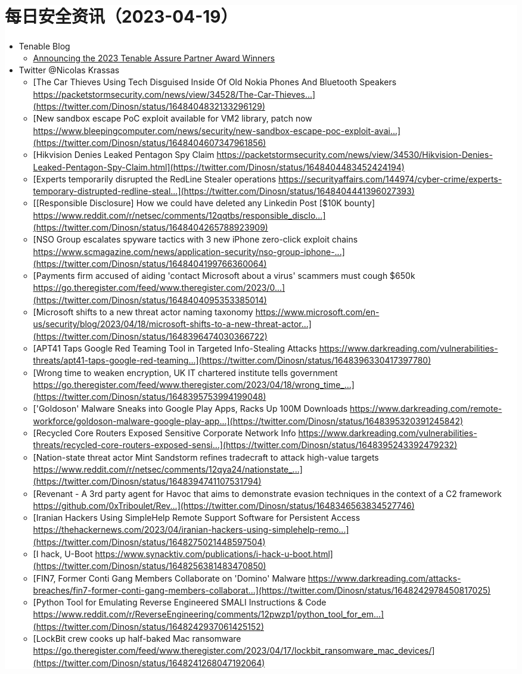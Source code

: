 # 每日安全资讯（2023-04-19）

- Tenable Blog
  - [Announcing the 2023 Tenable Assure Partner Award Winners](https://www.tenable.com/blog/announcing-the-2023-tenable-assure-partner-award-winners)
- Twitter @Nicolas Krassas
  - [The Car Thieves Using Tech Disguised Inside Of Old Nokia Phones And Bluetooth Speakers https://packetstormsecurity.com/news/view/34528/The-Car-Thieves...](https://twitter.com/Dinosn/status/1648404832133296129)
  - [New sandbox escape PoC exploit available for VM2 library, patch now https://www.bleepingcomputer.com/news/security/new-sandbox-escape-poc-exploit-avai...](https://twitter.com/Dinosn/status/1648404607347961856)
  - [Hikvision Denies Leaked Pentagon Spy Claim https://packetstormsecurity.com/news/view/34530/Hikvision-Denies-Leaked-Pentagon-Spy-Claim.html](https://twitter.com/Dinosn/status/1648404483452424194)
  - [Experts temporarily disrupted the RedLine Stealer operations https://securityaffairs.com/144974/cyber-crime/experts-temporary-distrupted-redline-steal...](https://twitter.com/Dinosn/status/1648404441396027393)
  - [[Responsible Disclosure] How we could have deleted any Linkedin Post [$10K bounty] https://www.reddit.com/r/netsec/comments/12qqtbs/responsible_disclo...](https://twitter.com/Dinosn/status/1648404265788923909)
  - [NSO Group escalates spyware tactics with 3 new iPhone zero-click exploit chains https://www.scmagazine.com/news/application-security/nso-group-iphone-...](https://twitter.com/Dinosn/status/1648404199766360064)
  - [Payments firm accused of aiding 'contact Microsoft about a virus' scammers must cough $650k https://go.theregister.com/feed/www.theregister.com/2023/0...](https://twitter.com/Dinosn/status/1648404095353385014)
  - [Microsoft shifts to a new threat actor naming taxonomy https://www.microsoft.com/en-us/security/blog/2023/04/18/microsoft-shifts-to-a-new-threat-actor...](https://twitter.com/Dinosn/status/1648396474030366722)
  - [APT41 Taps Google Red Teaming Tool in Targeted Info-Stealing Attacks https://www.darkreading.com/vulnerabilities-threats/apt41-taps-google-red-teaming...](https://twitter.com/Dinosn/status/1648396330417397780)
  - [Wrong time to weaken encryption, UK IT chartered institute tells government https://go.theregister.com/feed/www.theregister.com/2023/04/18/wrong_time_...](https://twitter.com/Dinosn/status/1648395753994199048)
  - ['Goldoson' Malware Sneaks into Google Play Apps, Racks Up 100M Downloads https://www.darkreading.com/remote-workforce/goldoson-malware-google-play-app...](https://twitter.com/Dinosn/status/1648395320391245842)
  - [Recycled Core Routers Exposed Sensitive Corporate Network Info https://www.darkreading.com/vulnerabilities-threats/recycled-core-routers-exposed-sensi...](https://twitter.com/Dinosn/status/1648395243392479232)
  - [Nation-state threat actor Mint Sandstorm refines tradecraft to attack high-value targets https://www.reddit.com/r/netsec/comments/12qya24/nationstate_...](https://twitter.com/Dinosn/status/1648394741107531794)
  - [Revenant - A 3rd party agent for Havoc that aims to demonstrate evasion techniques in the context of a C2 framework https://github.com/0xTriboulet/Rev...](https://twitter.com/Dinosn/status/1648346563834527746)
  - [Iranian Hackers Using SimpleHelp Remote Support Software for Persistent Access https://thehackernews.com/2023/04/iranian-hackers-using-simplehelp-remo...](https://twitter.com/Dinosn/status/1648275021448597504)
  - [I hack, U-Boot https://www.synacktiv.com/publications/i-hack-u-boot.html](https://twitter.com/Dinosn/status/1648256381483470850)
  - [FIN7, Former Conti Gang Members Collaborate on 'Domino' Malware https://www.darkreading.com/attacks-breaches/fin7-former-conti-gang-members-collaborat...](https://twitter.com/Dinosn/status/1648242978450817025)
  - [Python Tool for Emulating Reverse Engineered SMALI Instructions & Code https://www.reddit.com/r/ReverseEngineering/comments/12pwzp1/python_tool_for_em...](https://twitter.com/Dinosn/status/1648242937061425152)
  - [LockBit crew cooks up half-baked Mac ransomware https://go.theregister.com/feed/www.theregister.com/2023/04/17/lockbit_ransomware_mac_devices/](https://twitter.com/Dinosn/status/1648241268047192064)